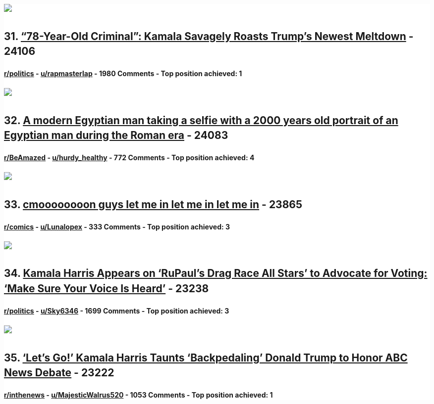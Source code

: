 <a href="https://i.redd.it/sanusl5xnmed1.png"><img src="https://b.thumbs.redditmedia.com/DOuViLA5dMmBd7XPFEt-sKSxTlylZpTR_z4RUbVBCyU.jpg"></img></a>

## 31. [“78-Year-Old Criminal”: Kamala Savagely Roasts Trump’s Newest Meltdown](http://reddit.com/r/politics/comments/1ec8ggs/78yearold_criminal_kamala_savagely_roasts_trumps/) - 24106
#### [r/politics](http://reddit.com/r/politics) - [u/rapmasterlap](http://reddit.com/u/rapmasterlap) - 1980 Comments - Top position achieved: 1

<a href="https://newrepublic.com/post/184249/78-year-old-criminal-kamala-harris-roasts-trump-press-release"><img src="https://b.thumbs.redditmedia.com/Qih2rS4yz8476qOn-Ic8CS0pDaInLbH_wCm63rDUE-w.jpg"></img></a>

## 32. [A modern Egyptian man taking a selfie with a 2000 years old portrait of an Egyptian man during the Roman era](http://reddit.com/r/BeAmazed/comments/1ebsi9c/a_modern_egyptian_man_taking_a_selfie_with_a_2000/) - 24083
#### [r/BeAmazed](http://reddit.com/r/BeAmazed) - [u/hurdy_healthy](http://reddit.com/u/hurdy_healthy) - 772 Comments - Top position achieved: 4

<a href="https://i.redd.it/emxq1yo3hned1.jpeg"><img src="https://a.thumbs.redditmedia.com/MmTKUTqcdOjYYgpuMKrzpZPg45Lzn-aegRFCnCbcxe8.jpg"></img></a>

## 33. [cmoooooooon guys let me in let me in let me in](http://reddit.com/r/comics/comments/1ebs2eh/cmoooooooon_guys_let_me_in_let_me_in_let_me_in/) - 23865
#### [r/comics](http://reddit.com/r/comics) - [u/Lunalopex](http://reddit.com/u/Lunalopex) - 333 Comments - Top position achieved: 3

<a href="https://i.redd.it/a4envtmncned1.png"><img src="https://b.thumbs.redditmedia.com/7Gwj2YjaN9hhT6AAYN6XD5AO7_7vUkmseLgR02JTKrE.jpg"></img></a>

## 34. [Kamala Harris Appears on ‘RuPaul’s Drag Race All Stars’ to Advocate for Voting: ‘Make Sure Your Voice Is Heard’](http://reddit.com/r/politics/comments/1ec0fjn/kamala_harris_appears_on_rupauls_drag_race_all/) - 23238
#### [r/politics](http://reddit.com/r/politics) - [u/Sky6346](http://reddit.com/u/Sky6346) - 1699 Comments - Top position achieved: 3

<a href="https://variety.com/2024/tv/news/kamala-harris-appears-on-rupauls-drag-race-all-stars-voting-1236083985/"><img src="https://b.thumbs.redditmedia.com/QWTJvClLjNLEvEMib24pt_vXg0xZCU_lsadPcRzkvnY.jpg"></img></a>

## 35. [‘Let’s Go!’ Kamala Harris Taunts ‘Backpedaling’ Donald Trump to Honor ABC News Debate](http://reddit.com/r/inthenews/comments/1ec5mx8/lets_go_kamala_harris_taunts_backpedaling_donald/) - 23222
#### [r/inthenews](http://reddit.com/r/inthenews) - [u/MajesticWalrus520](http://reddit.com/u/MajesticWalrus520) - 1053 Comments - Top position achieved: 1
